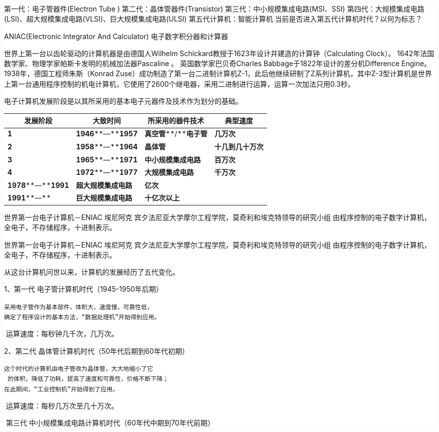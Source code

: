 第一代：电子管器件(Electron Tube )
第二代：晶体管器件(Transistor) 
第三代：中小规模集成电路(MSI、SSI)
第四代：大规模集成电路(LSI)、超大规模集成电路(VLSI)、巨大规模集成电路(ULSI)
第五代计算机：智能计算机
  当前是否进入第五代计算机时代？以何为标志？

ANIAC(Electronic Integrator And Calculator)
 电子数字积分器和计算器

  世界上第一台以齿轮驱动的计算机器是由德国人Wilhelm Schickard教授于1623年设计并建造的计算钟（Calculating Clock）。
  1642年法国数学家、物理学家帕斯卡发明的机械加法器Pascaline 。
  英国数学家巴贝奇Charles Babbage于1822年设计的差分机Difference Engine。
  1938年，德国工程师朱斯（Konrad Zuse）成功制造了第一台二进制计算机Z-1，此后他继续研制了Z系列计算机，其中Z-3型计算机是世界上第一台通用程序控制的机电计算机，它使用了2600个继电器，采用二进制进行运算，运算一次加法只用0.3秒。 

  电子计算机发展阶段是以其所采用的基本电子元器件及技术作为划分的基础。

| **发展阶段**          | **大致时间**          | **所采用的器件技术**      | **典型速度**       |
| --------------------- | --------------------- | ------------------------- | ------------------ |
| **1**                 | **1946****—****1957** | **真空管****/****电子管** | **几万次**         |
| **2**                 | **1958****—****1964** | **晶体管**                | **十几到几十万次** |
| **3**                 | **1965****—****1971** | **中小规模集成电路**      | **百万次**         |
| **4**                 | **1972****—****1977** | **大规模集成电路**        | **千万次**         |
| **1978****—****1991** | **超大规模集成电路**  | **亿次**                  |                    |
| **1991****—**         | **巨大规模集成电路**  | **十亿次以上**            |                    |

世界第一台电子计算机－ENIAC 埃尼阿克
宾夕法尼亚大学摩尔工程学院，莫奇利和埃克特领导的研究小组
由程序控制的电子数字计算机，全电子，不存储程序，十进制表示。

世界第一台电子计算机－ENIAC 埃尼阿克
宾夕法尼亚大学摩尔工程学院，莫奇利和埃克特领导的研究小组
由程序控制的电子数字计算机，全电子，不存储程序，十进制表示。

从这台计算机问世以来，计算机的发展经历了五代变化。

1、第一代 电子管计算机时代（1945-1950年后期）
	
	采用电子管作为基本部件，体积大，速度慢，可靠性低，
	确定了程序设计的基本方法，“数据处理机”开始得到应用。

​	运算速度：每秒钟几千次，几万次。

2、第二代 晶体管计算机时代（50年代后期到60年代初期）
	
	这个时代的计算机由电子管改为晶体管，大大地缩小了它
     的体积，降低了功耗，提高了速度和可靠性，价格不断下降；
	在此期间，“工业控制机”开始得到了应用。

​	运算速度：每秒几万次至几十万次。 	

​    第三代 中小规模集成电路计算机时代（60年代中期到70年代前期）
